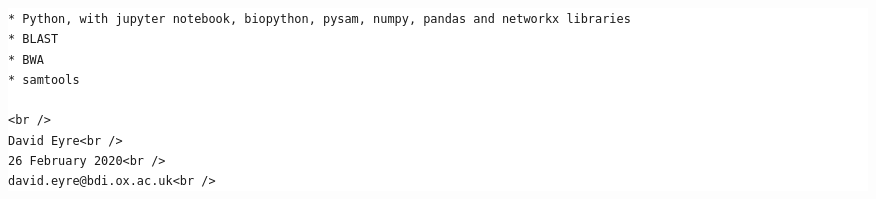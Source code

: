 ```
* Python, with jupyter notebook, biopython, pysam, numpy, pandas and networkx libraries
* BLAST
* BWA
* samtools

<br />
David Eyre<br />
26 February 2020<br />
david.eyre@bdi.ox.ac.uk<br />
